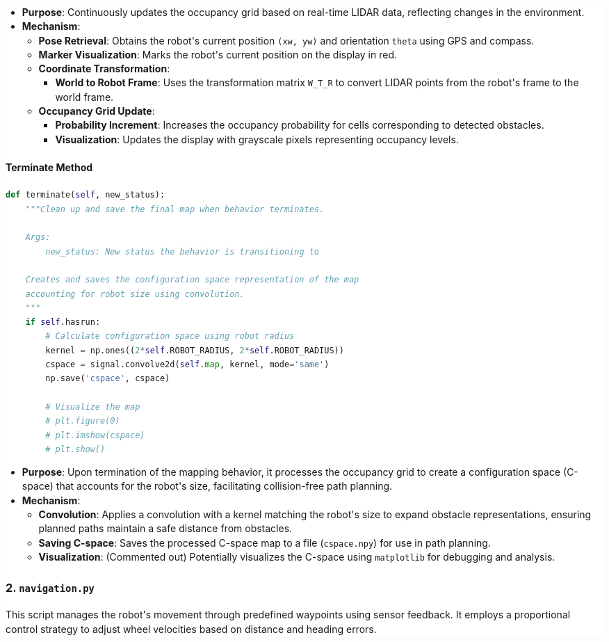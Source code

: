 - **Purpose**: Continuously updates the occupancy grid based on real-time LIDAR data, reflecting changes in the environment.
- **Mechanism**:
    - **Pose Retrieval**: Obtains the robot's current position `(xw, yw)` and orientation `theta` using GPS and compass.
    - **Marker Visualization**: Marks the robot's current position on the display in red.
    - **Coordinate Transformation**:
        - **World to Robot Frame**: Uses the transformation matrix `W_T_R` to convert LIDAR points from the robot's frame to the world frame.
    - **Occupancy Grid Update**:
        - **Probability Increment**: Increases the occupancy probability for cells corresponding to detected obstacles.
        - **Visualization**: Updates the display with grayscale pixels representing occupancy levels.

#### Terminate Method

```python
def terminate(self, new_status):
    """Clean up and save the final map when behavior terminates.
    
    Args:
        new_status: New status the behavior is transitioning to
        
    Creates and saves the configuration space representation of the map
    accounting for robot size using convolution.
    """
    if self.hasrun:
        # Calculate configuration space using robot radius
        kernel = np.ones((2*self.ROBOT_RADIUS, 2*self.ROBOT_RADIUS))
        cspace = signal.convolve2d(self.map, kernel, mode='same')
        np.save('cspace', cspace)
        
        # Visualize the map
        # plt.figure(0)
        # plt.imshow(cspace)
        # plt.show()
```

- **Purpose**: Upon termination of the mapping behavior, it processes the occupancy grid to create a configuration space (C-space) that accounts for the robot's size, facilitating collision-free path planning.
- **Mechanism**:
    - **Convolution**: Applies a convolution with a kernel matching the robot's size to expand obstacle representations, ensuring planned paths maintain a safe distance from obstacles.
    - **Saving C-space**: Saves the processed C-space map to a file (`cspace.npy`) for use in path planning.
    - **Visualization**: (Commented out) Potentially visualizes the C-space using `matplotlib` for debugging and analysis.

### 2. `navigation.py`

This script manages the robot's movement through predefined waypoints using sensor feedback. It employs a proportional control strategy to adjust wheel velocities based on distance and heading errors.
